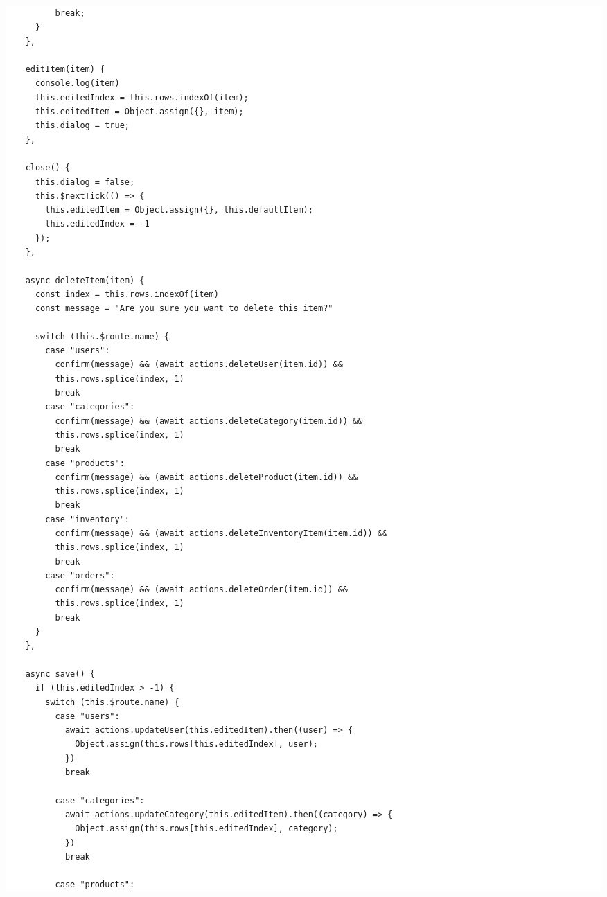 ```
          break;
      }
    },

    editItem(item) {
      console.log(item)
      this.editedIndex = this.rows.indexOf(item);
      this.editedItem = Object.assign({}, item);
      this.dialog = true;
    },

    close() {
      this.dialog = false;
      this.$nextTick(() => {
        this.editedItem = Object.assign({}, this.defaultItem);
        this.editedIndex = -1
      });
    },

    async deleteItem(item) {
      const index = this.rows.indexOf(item)
      const message = "Are you sure you want to delete this item?"

      switch (this.$route.name) {
        case "users":
          confirm(message) && (await actions.deleteUser(item.id)) &&
          this.rows.splice(index, 1)
          break
        case "categories":
          confirm(message) && (await actions.deleteCategory(item.id)) &&
          this.rows.splice(index, 1)
          break
        case "products":
          confirm(message) && (await actions.deleteProduct(item.id)) &&
          this.rows.splice(index, 1)
          break
        case "inventory":
          confirm(message) && (await actions.deleteInventoryItem(item.id)) &&
          this.rows.splice(index, 1)
          break
        case "orders":
          confirm(message) && (await actions.deleteOrder(item.id)) &&
          this.rows.splice(index, 1)
          break
      }
    },

    async save() {
      if (this.editedIndex > -1) {
        switch (this.$route.name) {
          case "users":
            await actions.updateUser(this.editedItem).then((user) => {
              Object.assign(this.rows[this.editedIndex], user);
            })
            break

          case "categories":
            await actions.updateCategory(this.editedItem).then((category) => {
              Object.assign(this.rows[this.editedIndex], category);
            })
            break

          case "products":
```